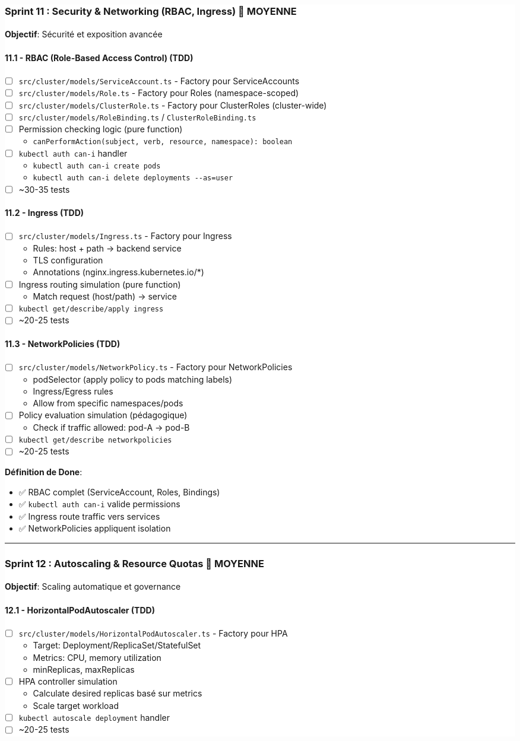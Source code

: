 ### Sprint 11 : Security & Networking (RBAC, Ingress) 🎯 MOYENNE

**Objectif**: Sécurité et exposition avancée

#### 11.1 - RBAC (Role-Based Access Control) (TDD)
- [ ] `src/cluster/models/ServiceAccount.ts` - Factory pour ServiceAccounts
- [ ] `src/cluster/models/Role.ts` - Factory pour Roles (namespace-scoped)
- [ ] `src/cluster/models/ClusterRole.ts` - Factory pour ClusterRoles (cluster-wide)
- [ ] `src/cluster/models/RoleBinding.ts` / `ClusterRoleBinding.ts`
- [ ] Permission checking logic (pure function)
  - `canPerformAction(subject, verb, resource, namespace): boolean`
- [ ] `kubectl auth can-i` handler
  - `kubectl auth can-i create pods`
  - `kubectl auth can-i delete deployments --as=user`
- [ ] ~30-35 tests

#### 11.2 - Ingress (TDD)
- [ ] `src/cluster/models/Ingress.ts` - Factory pour Ingress
  - Rules: host + path → backend service
  - TLS configuration
  - Annotations (nginx.ingress.kubernetes.io/*)
- [ ] Ingress routing simulation (pure function)
  - Match request (host/path) → service
- [ ] `kubectl get/describe/apply ingress`
- [ ] ~20-25 tests

#### 11.3 - NetworkPolicies (TDD)
- [ ] `src/cluster/models/NetworkPolicy.ts` - Factory pour NetworkPolicies
  - podSelector (apply policy to pods matching labels)
  - Ingress/Egress rules
  - Allow from specific namespaces/pods
- [ ] Policy evaluation simulation (pédagogique)
  - Check if traffic allowed: pod-A → pod-B
- [ ] `kubectl get/describe networkpolicies`
- [ ] ~20-25 tests

**Définition de Done**:
- ✅ RBAC complet (ServiceAccount, Roles, Bindings)
- ✅ `kubectl auth can-i` valide permissions
- ✅ Ingress route traffic vers services
- ✅ NetworkPolicies appliquent isolation

---

### Sprint 12 : Autoscaling & Resource Quotas 🎯 MOYENNE

**Objectif**: Scaling automatique et governance

#### 12.1 - HorizontalPodAutoscaler (TDD)
- [ ] `src/cluster/models/HorizontalPodAutoscaler.ts` - Factory pour HPA
  - Target: Deployment/ReplicaSet/StatefulSet
  - Metrics: CPU, memory utilization
  - minReplicas, maxReplicas
- [ ] HPA controller simulation
  - Calculate desired replicas basé sur metrics
  - Scale target workload
- [ ] `kubectl autoscale deployment` handler
- [ ] ~20-25 tests

